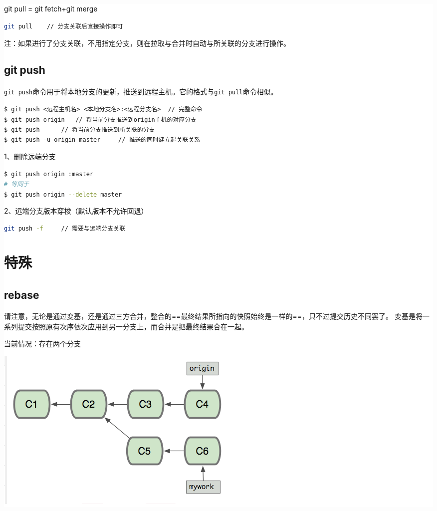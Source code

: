 git pull = git fetch+git merge

```sh
git pull	// 分支关联后直接操作即可

```

注：如果进行了分支关联，不用指定分支，则在拉取与合并时自动与所关联的分支进行操作。

## git push

`git push`命令用于将本地分支的更新，推送到远程主机。它的格式与`git pull`命令相似。

```shell
$ git push <远程主机名> <本地分支名>:<远程分支名>	// 完整命令
$ git push origin	// 将当前分支推送到origin主机的对应分支
$ git push		// 将当前分支推送到所关联的分支
$ git push -u origin master		// 推送的同时建立起关联关系
```

1、删除远端分支

```sh
$ git push origin :master
# 等同于
$ git push origin --delete master
```

2、远端分支版本穿梭（默认版本不允许回退）

```sh
git push -f		// 需要与远端分支关联
```

# 特殊

## rebase

请注意，无论是通过变基，还是通过三方合并，整合的==最终结果所指向的快照始终是一样的==，只不过提交历史不同罢了。 变基是将一系列提交按照原有次序依次应用到另一分支上，而合并是把最终结果合在一起。

当前情况：存在两个分支

![image-20220628232903110](git.assets/image-20220628232903110.png)
